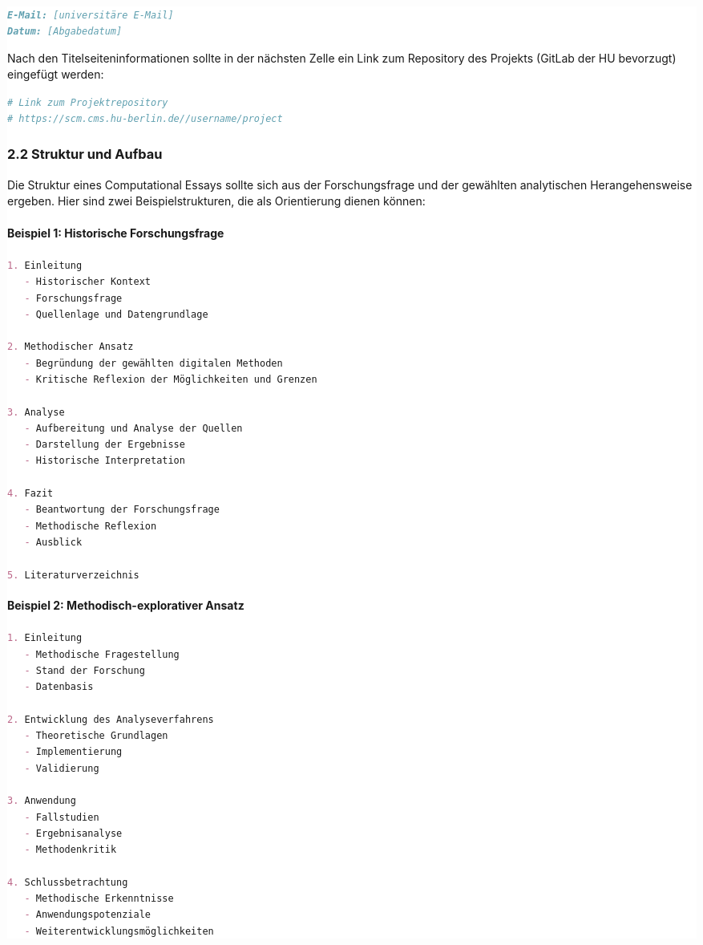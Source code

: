 ```markdown
E-Mail: [universitäre E-Mail]
Datum: [Abgabedatum]
```

Nach den Titelseiteninformationen sollte in der nächsten Zelle ein Link zum Repository des Projekts (GitLab der HU bevorzugt) eingefügt werden:

```python
# Link zum Projektrepository
# https://scm.cms.hu-berlin.de//username/project
```

### 2.2 Struktur und Aufbau

Die Struktur eines Computational Essays sollte sich aus der Forschungsfrage und der gewählten analytischen Herangehensweise ergeben. Hier sind zwei Beispielstrukturen, die als Orientierung dienen können:

#### Beispiel 1: Historische Forschungsfrage

```markdown
1. Einleitung
   - Historischer Kontext
   - Forschungsfrage
   - Quellenlage und Datengrundlage

2. Methodischer Ansatz
   - Begründung der gewählten digitalen Methoden
   - Kritische Reflexion der Möglichkeiten und Grenzen

3. Analyse
   - Aufbereitung und Analyse der Quellen
   - Darstellung der Ergebnisse
   - Historische Interpretation

4. Fazit
   - Beantwortung der Forschungsfrage
   - Methodische Reflexion
   - Ausblick

5. Literaturverzeichnis
```

#### Beispiel 2: Methodisch-explorativer Ansatz

```markdown
1. Einleitung
   - Methodische Fragestellung
   - Stand der Forschung
   - Datenbasis

2. Entwicklung des Analyseverfahrens
   - Theoretische Grundlagen
   - Implementierung
   - Validierung

3. Anwendung
   - Fallstudien
   - Ergebnisanalyse
   - Methodenkritik

4. Schlussbetrachtung
   - Methodische Erkenntnisse
   - Anwendungspotenziale
   - Weiterentwicklungsmöglichkeiten

```

[^1]: Dies ist der Fußnotentext.